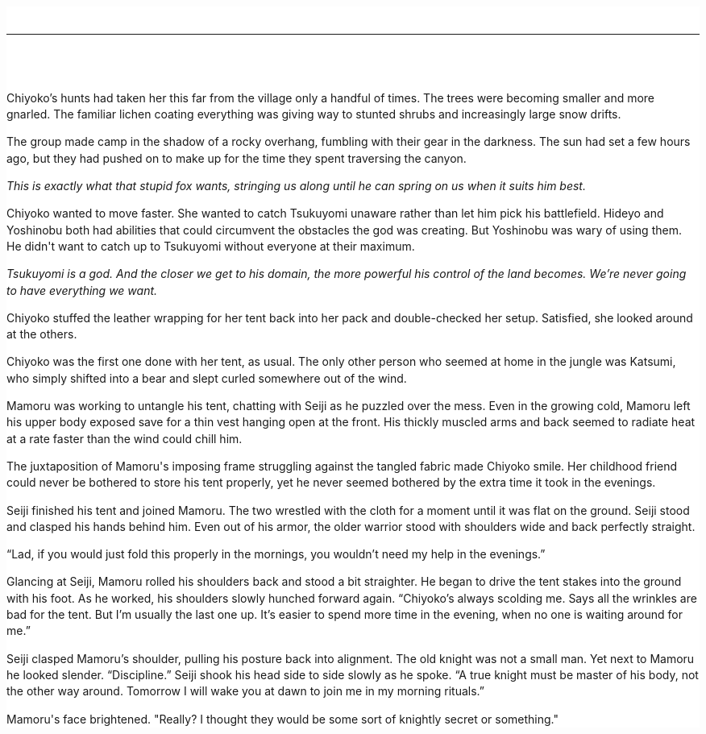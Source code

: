 <br />

---
<br />
<br />

Chiyoko’s hunts had taken her this far from the village only a handful of times. The trees were becoming smaller and more gnarled. The familiar lichen coating everything was giving way to stunted shrubs and increasingly large snow drifts. 

The group made camp in the shadow of a rocky overhang, fumbling with their gear in the darkness.  The sun had set a few hours ago, but they had pushed on to make up for the time they spent traversing the canyon.

_This is exactly what that stupid fox wants, stringing us along until he can spring on us when it suits him best._ 

Chiyoko wanted to move faster. She wanted to catch Tsukuyomi unaware rather than let him pick his battlefield. Hideyo and Yoshinobu both had abilities that could circumvent the obstacles the god was creating. But Yoshinobu was wary of using them. He didn't want to catch up to Tsukuyomi without everyone at their maximum. 

_Tsukuyomi is a god. And the closer we get to his domain, the more powerful his control of the land becomes. We’re never going to have everything we want._

Chiyoko stuffed the leather wrapping for her tent back into her pack and double-checked her setup. Satisfied, she looked around at the others. 

Chiyoko was the first one done with her tent, as usual. The only other person who seemed at home in the jungle was Katsumi, who simply shifted into a bear and slept curled somewhere out of the wind.

Mamoru was working to untangle his tent, chatting with Seiji as he puzzled over the mess. Even in the growing cold, Mamoru left his upper body exposed save for a thin vest hanging open at the front. His thickly muscled arms and back seemed to radiate heat at a rate faster than the wind could chill him. 

The juxtaposition of Mamoru's imposing frame struggling against the tangled fabric made Chiyoko smile. Her childhood friend could never be bothered to store his tent properly, yet he never seemed bothered by the extra time it took in the evenings.

Seiji finished his tent and joined Mamoru. The two wrestled with the cloth for a moment until it was flat on the ground. Seiji stood and clasped his hands behind him. Even out of his armor, the older warrior stood with shoulders wide and back perfectly straight.

“Lad, if you would just fold this properly in the mornings, you wouldn’t need my help in the evenings.”

Glancing at Seiji, Mamoru rolled his shoulders back and stood a bit straighter. He began to drive the tent stakes into the ground with his foot. As he worked, his shoulders slowly hunched forward again. “Chiyoko’s always scolding me. Says all the wrinkles are bad for the tent. But I’m usually the last one up. It’s easier to spend more time in the evening, when no one is waiting around for me.”

Seiji clasped Mamoru’s shoulder, pulling his posture back into alignment. The old knight was not a small man. Yet next to Mamoru he looked slender. “Discipline.” Seiji shook his head side to side slowly as he spoke. “A true knight must be master of his body, not the other way around. Tomorrow I will wake you at dawn to join me in my morning rituals.”

Mamoru's face brightened. "Really? I thought they would be some sort of knightly secret or something."
